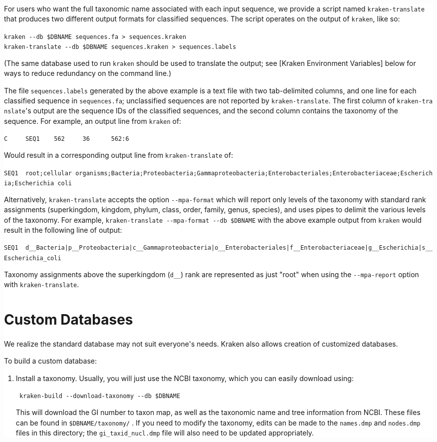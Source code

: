 For users who want the full taxonomic name associated with each input
sequence, we provide a script named `kraken-translate` that produces two
different output formats for classified sequences.  The script operates
on the output of `kraken`, like so:

    kraken --db $DBNAME sequences.fa > sequences.kraken
    kraken-translate --db $DBNAME sequences.kraken > sequences.labels

(The same database used to run `kraken` should be used to translate the
output; see [Kraken Environment Variables] below for ways to reduce
redundancy on the command line.)

The file `sequences.labels` generated by the above example is a text file
with two tab-delimited columns, and one line for each classified sequence
in `sequences.fa`; unclassified sequences are not reported by
`kraken-translate`.  The first column of `kraken-translate`'s output are the
sequence IDs of the classified sequences, and the second column contains
the taxonomy of the sequence.  For example, an output line from `kraken` of:

    C     SEQ1    562     36      562:6

Would result in a corresponding output line from `kraken-translate` of:

    SEQ1  root;cellular organisms;Bacteria;Proteobacteria;Gammaproteobacteria;Enterobacteriales;Enterobacteriaceae;Escherichia;Escherichia coli

Alternatively, `kraken-translate` accepts the option `--mpa-format` which
will report only levels of the taxonomy with standard rank assignments
(superkingdom, kingdom, phylum, class, order, family, genus, species),
and uses pipes to delimit the various levels of the taxonomy.  For example,
`kraken-translate --mpa-format --db $DBNAME` with the above example output
from `kraken` would result in the following line of output:

    SEQ1  d__Bacteria|p__Proteobacteria|c__Gammaproteobacteria|o__Enterobacteriales|f__Enterobacteriaceae|g__Escherichia|s__Escherichia_coli

Taxonomy assignments above the superkingdom (`d__`) rank are represented as
just "root" when using the `--mpa-report` option with `kraken-translate`.


Custom Databases
================

We realize the standard database may not suit everyone's needs.  Kraken
also allows creation of customized databases.

To build a custom database:

1) Install a taxonomy.  Usually, you will just use the NCBI taxonomy,
    which you can easily download using:
    
        kraken-build --download-taxonomy --db $DBNAME

    This will download the GI number to taxon map, as well as the
    taxonomic name and tree information from NCBI.  These files can
    be found in `$DBNAME/taxonomy/` .  If you need to modify the taxonomy,
    edits can be made to the `names.dmp` and `nodes.dmp` files in this directory;
    the `gi_taxid_nucl.dmp` file will also need to be updated appropriately.


[Kraken]:                     http://ccb.jhu.edu/software/kraken/
[Kraken website]:             http://ccb.jhu.edu/software/kraken/
[Kraken paper]:               http://genomebiology.com/2014/15/3/R46
[Kraken GitHub repository]:   https://github.com/DerrickWood/kraken
[Jellyfish]:  http://www.cbcb.umd.edu/software/jellyfish/